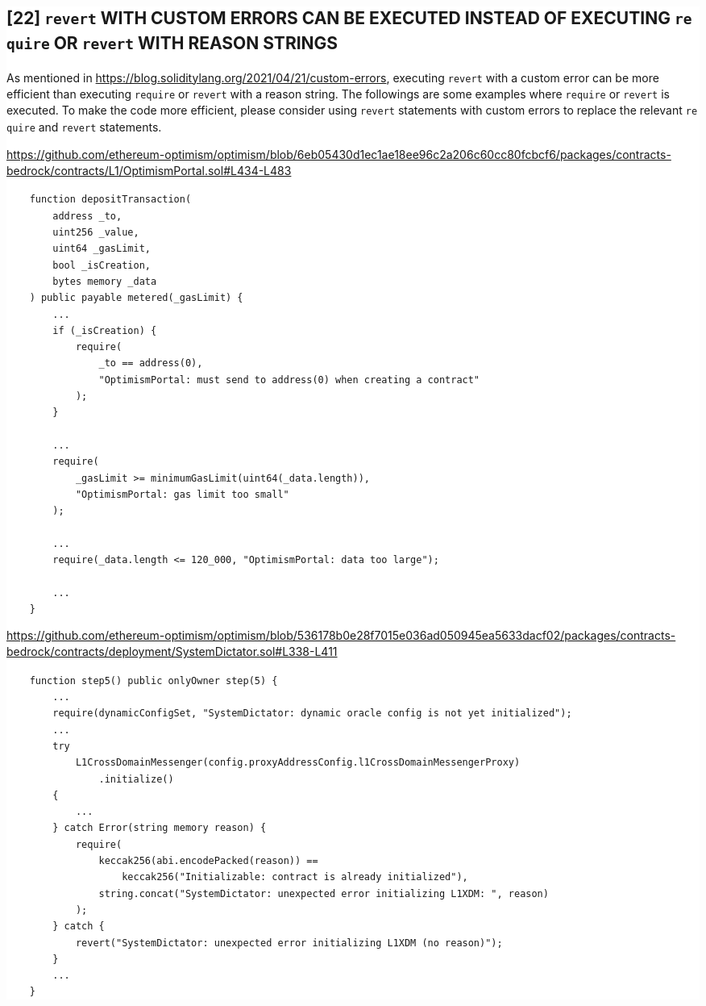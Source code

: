 ## [22] `revert` WITH CUSTOM ERRORS CAN BE EXECUTED INSTEAD OF EXECUTING `require` OR `revert` WITH REASON STRINGS
As mentioned in https://blog.soliditylang.org/2021/04/21/custom-errors, executing `revert` with a custom error can be more efficient than executing `require` or `revert` with a reason string. The followings are some examples where `require` or `revert` is executed. To make the code more efficient, please consider using `revert` statements with custom errors to replace the relevant `require` and `revert` statements.

https://github.com/ethereum-optimism/optimism/blob/6eb05430d1ec1ae18ee96c2a206c60cc80fcbcf6/packages/contracts-bedrock/contracts/L1/OptimismPortal.sol#L434-L483
```solidity
    function depositTransaction(
        address _to,
        uint256 _value,
        uint64 _gasLimit,
        bool _isCreation,
        bytes memory _data
    ) public payable metered(_gasLimit) {
        ...
        if (_isCreation) {
            require(
                _to == address(0),
                "OptimismPortal: must send to address(0) when creating a contract"
            );
        }

        ...
        require(
            _gasLimit >= minimumGasLimit(uint64(_data.length)),
            "OptimismPortal: gas limit too small"
        );

        ...
        require(_data.length <= 120_000, "OptimismPortal: data too large");

        ...
    }
```

https://github.com/ethereum-optimism/optimism/blob/536178b0e28f7015e036ad050945ea5633dacf02/packages/contracts-bedrock/contracts/deployment/SystemDictator.sol#L338-L411
```solidity
    function step5() public onlyOwner step(5) {
        ...
        require(dynamicConfigSet, "SystemDictator: dynamic oracle config is not yet initialized");
        ...
        try
            L1CrossDomainMessenger(config.proxyAddressConfig.l1CrossDomainMessengerProxy)
                .initialize()
        {
            ...
        } catch Error(string memory reason) {
            require(
                keccak256(abi.encodePacked(reason)) ==
                    keccak256("Initializable: contract is already initialized"),
                string.concat("SystemDictator: unexpected error initializing L1XDM: ", reason)
            );
        } catch {
            revert("SystemDictator: unexpected error initializing L1XDM (no reason)");
        }
        ...
    }
```

